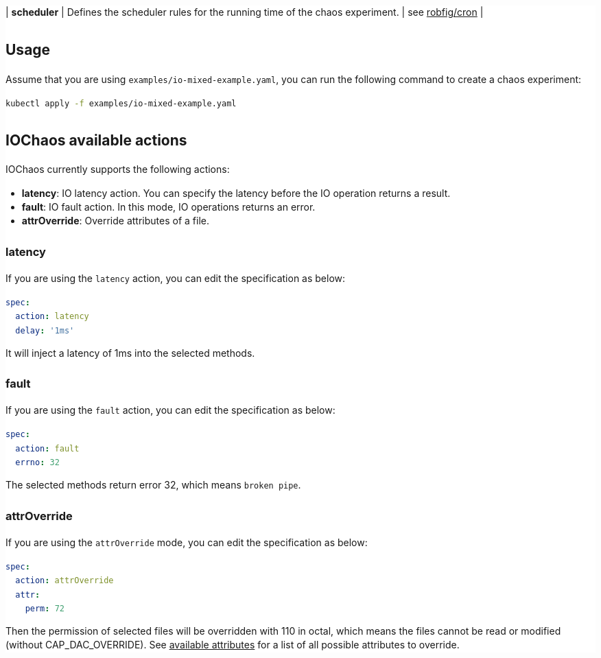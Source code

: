 | **scheduler**  | Defines the scheduler rules for the running time of the chaos experiment.                                                                                                                                                                                          | see [robfig/cron](https://godoc.org/github.com/robfig/cron)                                    |

## Usage

Assume that you are using `examples/io-mixed-example.yaml`, you can run the following command to create a chaos experiment:

```bash
kubectl apply -f examples/io-mixed-example.yaml
```

## IOChaos available actions

IOChaos currently supports the following actions:

- **latency**: IO latency action. You can specify the latency before the IO operation returns a result.
- **fault**: IO fault action. In this mode, IO operations returns an error.
- **attrOverride**: Override attributes of a file.

### latency

If you are using the `latency` action, you can edit the specification as below:

```yaml
spec:
  action: latency
  delay: '1ms'
```

It will inject a latency of 1ms into the selected methods.

### fault

If you are using the `fault` action, you can edit the specification as below:

```yaml
spec:
  action: fault
  errno: 32
```

The selected methods return error 32, which means `broken pipe`.

### attrOverride

If you are using the `attrOverride` mode, you can edit the specification as below:

```yaml
spec:
  action: attrOverride
  attr:
    perm: 72
```

Then the permission of selected files will be overridden with 110 in octal, which means the files cannot be read or modified (without CAP_DAC_OVERRIDE). See [available attributes](#available-attributes) for a list of all possible attributes to override.
